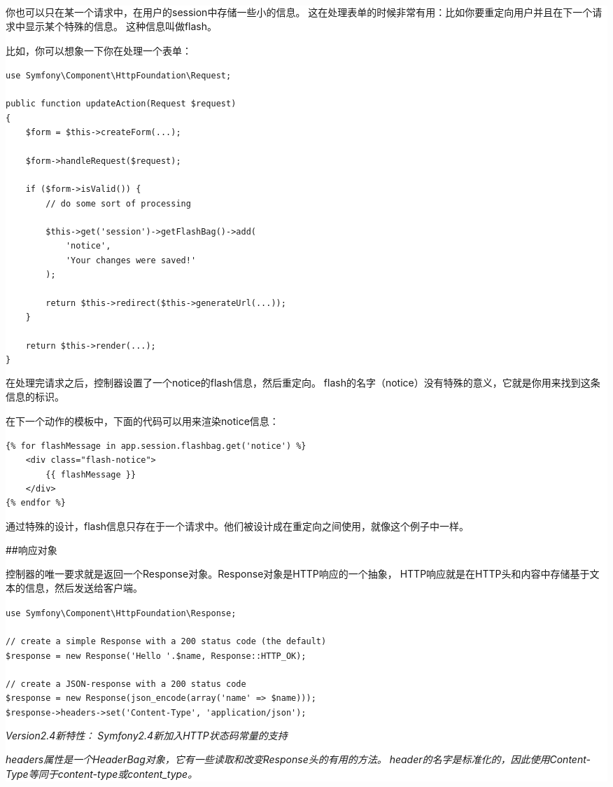 你也可以只在某一个请求中，在用户的session中存储一些小的信息。
这在处理表单的时候非常有用：比如你要重定向用户并且在下一个请求中显示某个特殊的信息。
这种信息叫做flash。

比如，你可以想象一下你在处理一个表单：

    use Symfony\Component\HttpFoundation\Request;

    public function updateAction(Request $request)
    {
        $form = $this->createForm(...);

        $form->handleRequest($request);

        if ($form->isValid()) {
            // do some sort of processing

            $this->get('session')->getFlashBag()->add(
                'notice',
                'Your changes were saved!'
            );

            return $this->redirect($this->generateUrl(...));
        }

        return $this->render(...);
    }

在处理完请求之后，控制器设置了一个notice的flash信息，然后重定向。
flash的名字（notice）没有特殊的意义，它就是你用来找到这条信息的标识。

在下一个动作的模板中，下面的代码可以用来渲染notice信息：

    {% for flashMessage in app.session.flashbag.get('notice') %}
        <div class="flash-notice">
            {{ flashMessage }}
        </div>
    {% endfor %}

通过特殊的设计，flash信息只存在于一个请求中。他们被设计成在重定向之间使用，就像这个例子中一样。

##响应对象

控制器的唯一要求就是返回一个Response对象。Response对象是HTTP响应的一个抽象，
HTTP响应就是在HTTP头和内容中存储基于文本的信息，然后发送给客户端。

    use Symfony\Component\HttpFoundation\Response;

    // create a simple Response with a 200 status code (the default)
    $response = new Response('Hello '.$name, Response::HTTP_OK);

    // create a JSON-response with a 200 status code
    $response = new Response(json_encode(array('name' => $name)));
    $response->headers->set('Content-Type', 'application/json');

*Version2.4新特性： Symfony2.4新加入HTTP状态码常量的支持*

*headers属性是一个HeaderBag对象，它有一些读取和改变Response头的有用的方法。
header的名字是标准化的，因此使用Content-Type等同于content-type或content_type。*
